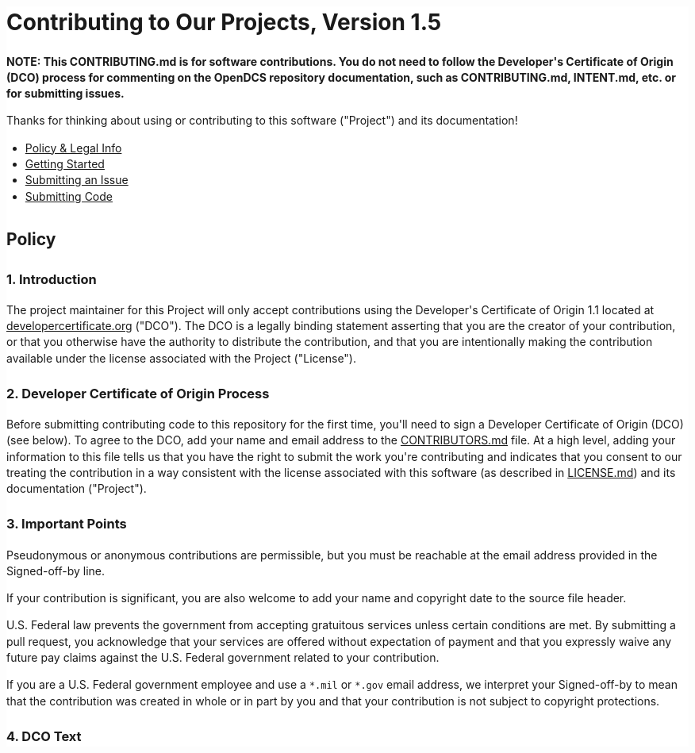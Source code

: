 # Contributing to Our Projects, Version 1.5

**NOTE: This CONTRIBUTING.md is for software contributions. You do not need to follow the Developer's Certificate of Origin (DCO) process for commenting on the OpenDCS repository documentation, such as CONTRIBUTING.md, INTENT.md, etc. or for submitting issues.**

Thanks for thinking about using or contributing to this software ("Project") and its documentation!

* [Policy & Legal Info](#policy)
* [Getting Started](#getting-started)
* [Submitting an Issue](#submitting-an-issue)
* [Submitting Code](#submitting-code)

## Policy

### 1. Introduction

The project maintainer for this Project will only accept contributions using the Developer's Certificate of Origin 1.1 located at [developercertificate.org](https://developercertificate.org) ("DCO"). The DCO is a legally binding statement asserting that you are the creator of your contribution, or that you otherwise have the authority to distribute the contribution, and that you are intentionally making the contribution available under the license associated with the Project ("License").

### 2. Developer Certificate of Origin Process

Before submitting contributing code to this repository for the first time, you'll need to sign a Developer Certificate of Origin (DCO) (see below). To agree to the DCO, add your name and email address to the [CONTRIBUTORS.md](https://github.com/opendcs/opendcs/master/CONTRIBUTORS.md) file. At a high level, adding your information to this file tells us that you have the right to submit the work you're contributing and indicates that you consent to our treating the contribution in a way consistent with the license associated with this software (as described in [LICENSE.md](https://github.com/opendcs/opendcs/blob/master/LICENSE.md)) and its documentation ("Project").

### 3. Important Points

Pseudonymous or anonymous contributions are permissible, but you must be reachable at the email address provided in the Signed-off-by line.

If your contribution is significant, you are also welcome to add your name and copyright date to the source file header.

U.S. Federal law prevents the government from accepting gratuitous services unless certain conditions are met. By submitting a pull request, you acknowledge that your services are offered without expectation of payment and that you expressly waive any future pay claims against the U.S. Federal government related to your contribution.

If you are a U.S. Federal government employee and use a `*.mil` or `*.gov` email address, we interpret your Signed-off-by to mean that the contribution was created in whole or in part by you and that your contribution is not subject to copyright protections.

### 4. DCO Text
